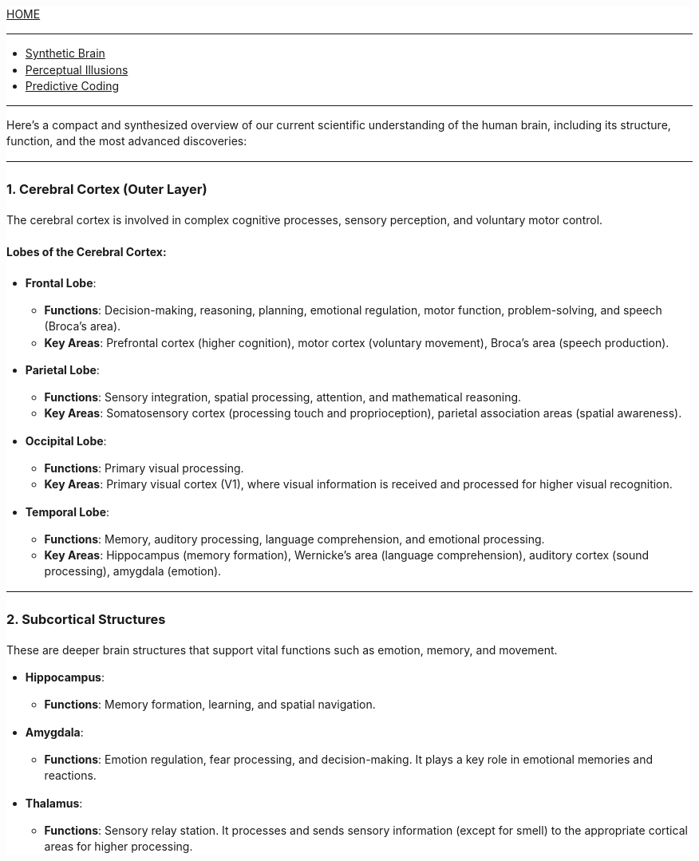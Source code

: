 [HOME](/README.md)    

---    

- [Synthetic Brain](/assets/docs/synthesis/humans/brain/syntheticBrain/readme.md)    
- [Perceptual Illusions](/assets/docs/synthesis/humans/brain/Perceptual-illusions/readme.md)
- [Predictive Coding](/assets/docs/synthesis/humans/brain/PredictiveCoding/readme.md)   

---   


Here’s a compact and synthesized overview of our current scientific understanding of the human brain, including its structure, function, and the most advanced discoveries:

---

### **1. Cerebral Cortex (Outer Layer)**
The cerebral cortex is involved in complex cognitive processes, sensory perception, and voluntary motor control.

#### **Lobes of the Cerebral Cortex**:
- **Frontal Lobe**:  
  - **Functions**: Decision-making, reasoning, planning, emotional regulation, motor function, problem-solving, and speech (Broca’s area).
  - **Key Areas**: Prefrontal cortex (higher cognition), motor cortex (voluntary movement), Broca’s area (speech production).
  
- **Parietal Lobe**:  
  - **Functions**: Sensory integration, spatial processing, attention, and mathematical reasoning.
  - **Key Areas**: Somatosensory cortex (processing touch and proprioception), parietal association areas (spatial awareness).
  
- **Occipital Lobe**:  
  - **Functions**: Primary visual processing.
  - **Key Areas**: Primary visual cortex (V1), where visual information is received and processed for higher visual recognition.
  
- **Temporal Lobe**:  
  - **Functions**: Memory, auditory processing, language comprehension, and emotional processing.
  - **Key Areas**: Hippocampus (memory formation), Wernicke’s area (language comprehension), auditory cortex (sound processing), amygdala (emotion).

---

### **2. Subcortical Structures**
These are deeper brain structures that support vital functions such as emotion, memory, and movement.

- **Hippocampus**:  
  - **Functions**: Memory formation, learning, and spatial navigation.
  
- **Amygdala**:  
  - **Functions**: Emotion regulation, fear processing, and decision-making. It plays a key role in emotional memories and reactions.
  
- **Thalamus**:  
  - **Functions**: Sensory relay station. It processes and sends sensory information (except for smell) to the appropriate cortical areas for higher processing.
  